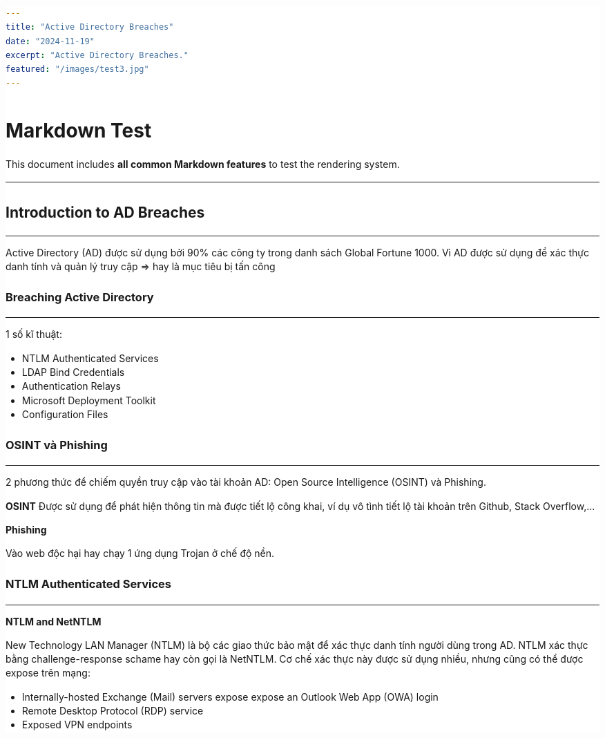 ```yaml
---
title: "Active Directory Breaches"
date: "2024-11-19"
excerpt: "Active Directory Breaches."
featured: "/images/test3.jpg"
---
```


# Markdown Test

This document includes **all common Markdown features** to test the rendering system.

---

## Introduction to AD Breaches
---
Active Directory (AD) được sử dụng bởi 90% các công ty trong danh sách Global Fortune 1000. Vì AD được sử dụng để xác thực danh tính và quản lý truy cập => hay là mục tiêu bị tấn công

### Breaching Active Directory
---

1 số kĩ thuật:
- NTLM Authenticated Services
- LDAP Bind Credentials
- Authentication Relays
- Microsoft Deployment Toolkit
- Configuration Files

### OSINT và Phishing
---

2 phương thức để chiếm quyền truy cập vào tài khoản AD: Open Source Intelligence (OSINT) và Phishing.

__OSINT__
Được sử dụng để phát hiện thông tin mà được tiết lộ công khai, ví dụ vô tình tiết lộ tài khoản trên Github, Stack Overflow,...

__Phishing__

Vào web độc hại hay chạy 1 ứng dụng Trojan ở chế độ nền.

### NTLM Authenticated Services
---

__NTLM and NetNTLM__

New Technology LAN Manager (NTLM) là bộ các giao thức bảo mật để xác thực danh tính người dùng trong AD. NTLM xác thực bằng challenge-response schame hay còn gọi là NetNTLM. Cơ chế xác thực này được sử dụng nhiều, nhưng cũng có thể được expose trên mạng:
- Internally-hosted Exchange (Mail) servers expose expose an Outlook Web App (OWA) login
- Remote Desktop Protocol (RDP) service 
- Exposed VPN endpoints
